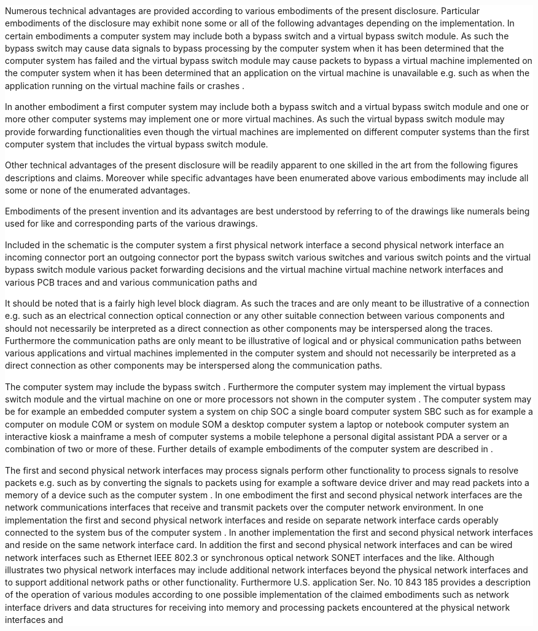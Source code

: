 Numerous technical advantages are provided according to various embodiments of the present disclosure. Particular embodiments of the disclosure may exhibit none some or all of the following advantages depending on the implementation. In certain embodiments a computer system may include both a bypass switch and a virtual bypass switch module. As such the bypass switch may cause data signals to bypass processing by the computer system when it has been determined that the computer system has failed and the virtual bypass switch module may cause packets to bypass a virtual machine implemented on the computer system when it has been determined that an application on the virtual machine is unavailable e.g. such as when the application running on the virtual machine fails or crashes .

In another embodiment a first computer system may include both a bypass switch and a virtual bypass switch module and one or more other computer systems may implement one or more virtual machines. As such the virtual bypass switch module may provide forwarding functionalities even though the virtual machines are implemented on different computer systems than the first computer system that includes the virtual bypass switch module.

Other technical advantages of the present disclosure will be readily apparent to one skilled in the art from the following figures descriptions and claims. Moreover while specific advantages have been enumerated above various embodiments may include all some or none of the enumerated advantages.

Embodiments of the present invention and its advantages are best understood by referring to of the drawings like numerals being used for like and corresponding parts of the various drawings.

Included in the schematic is the computer system a first physical network interface a second physical network interface an incoming connector port an outgoing connector port the bypass switch various switches and various switch points and the virtual bypass switch module various packet forwarding decisions and the virtual machine virtual machine network interfaces and various PCB traces and and various communication paths and

It should be noted that is a fairly high level block diagram. As such the traces and are only meant to be illustrative of a connection e.g. such as an electrical connection optical connection or any other suitable connection between various components and should not necessarily be interpreted as a direct connection as other components may be interspersed along the traces. Furthermore the communication paths are only meant to be illustrative of logical and or physical communication paths between various applications and virtual machines implemented in the computer system and should not necessarily be interpreted as a direct connection as other components may be interspersed along the communication paths.

The computer system may include the bypass switch . Furthermore the computer system may implement the virtual bypass switch module and the virtual machine on one or more processors not shown in the computer system . The computer system may be for example an embedded computer system a system on chip SOC a single board computer system SBC such as for example a computer on module COM or system on module SOM a desktop computer system a laptop or notebook computer system an interactive kiosk a mainframe a mesh of computer systems a mobile telephone a personal digital assistant PDA a server or a combination of two or more of these. Further details of example embodiments of the computer system are described in .

The first and second physical network interfaces may process signals perform other functionality to process signals to resolve packets e.g. such as by converting the signals to packets using for example a software device driver and may read packets into a memory of a device such as the computer system . In one embodiment the first and second physical network interfaces are the network communications interfaces that receive and transmit packets over the computer network environment. In one implementation the first and second physical network interfaces and reside on separate network interface cards operably connected to the system bus of the computer system . In another implementation the first and second physical network interfaces and reside on the same network interface card. In addition the first and second physical network interfaces and can be wired network interfaces such as Ethernet IEEE 802.3 or synchronous optical network SONET interfaces and the like. Although illustrates two physical network interfaces may include additional network interfaces beyond the physical network interfaces and to support additional network paths or other functionality. Furthermore U.S. application Ser. No. 10 843 185 provides a description of the operation of various modules according to one possible implementation of the claimed embodiments such as network interface drivers and data structures for receiving into memory and processing packets encountered at the physical network interfaces and
